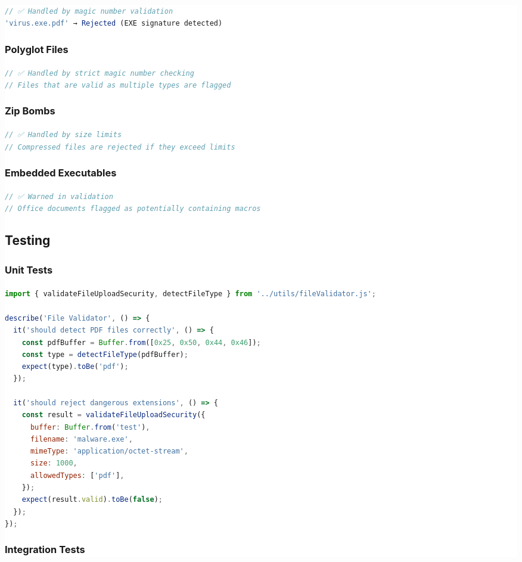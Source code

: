 ```javascript
// ✅ Handled by magic number validation
'virus.exe.pdf' → Rejected (EXE signature detected)
```

### Polyglot Files

```javascript
// ✅ Handled by strict magic number checking
// Files that are valid as multiple types are flagged
```

### Zip Bombs

```javascript
// ✅ Handled by size limits
// Compressed files are rejected if they exceed limits
```

### Embedded Executables

```javascript
// ✅ Warned in validation
// Office documents flagged as potentially containing macros
```

## Testing

### Unit Tests

```javascript
import { validateFileUploadSecurity, detectFileType } from '../utils/fileValidator.js';

describe('File Validator', () => {
  it('should detect PDF files correctly', () => {
    const pdfBuffer = Buffer.from([0x25, 0x50, 0x44, 0x46]);
    const type = detectFileType(pdfBuffer);
    expect(type).toBe('pdf');
  });
  
  it('should reject dangerous extensions', () => {
    const result = validateFileUploadSecurity({
      buffer: Buffer.from('test'),
      filename: 'malware.exe',
      mimeType: 'application/octet-stream',
      size: 1000,
      allowedTypes: ['pdf'],
    });
    expect(result.valid).toBe(false);
  });
});
```

### Integration Tests
